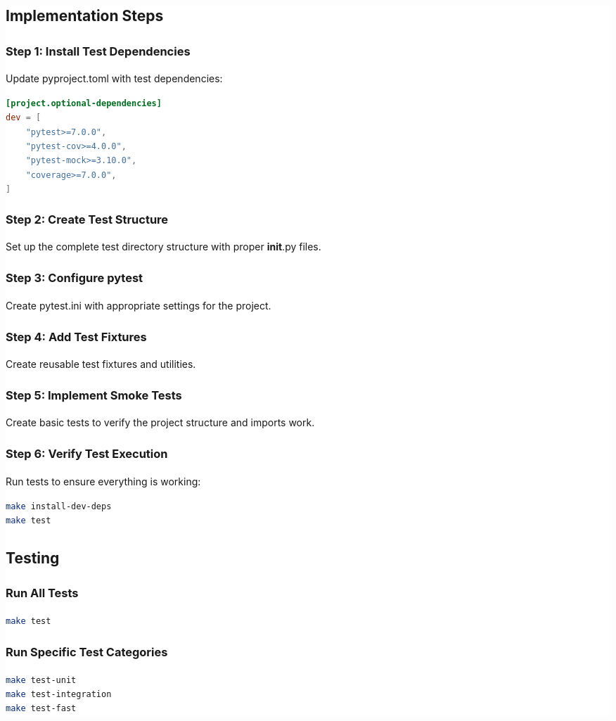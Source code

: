```makefile
```

## Implementation Steps

### Step 1: Install Test Dependencies
Update pyproject.toml with test dependencies:
```toml
[project.optional-dependencies]
dev = [
    "pytest>=7.0.0",
    "pytest-cov>=4.0.0",
    "pytest-mock>=3.10.0",
    "coverage>=7.0.0",
]
```

### Step 2: Create Test Structure
Set up the complete test directory structure with proper __init__.py files.

### Step 3: Configure pytest
Create pytest.ini with appropriate settings for the project.

### Step 4: Add Test Fixtures
Create reusable test fixtures and utilities.

### Step 5: Implement Smoke Tests
Create basic tests to verify the project structure and imports work.

### Step 6: Verify Test Execution
Run tests to ensure everything is working:
```bash
make install-dev-deps
make test
```

## Testing

### Run All Tests
```bash
make test
```

### Run Specific Test Categories
```bash
make test-unit
make test-integration
make test-fast
```

